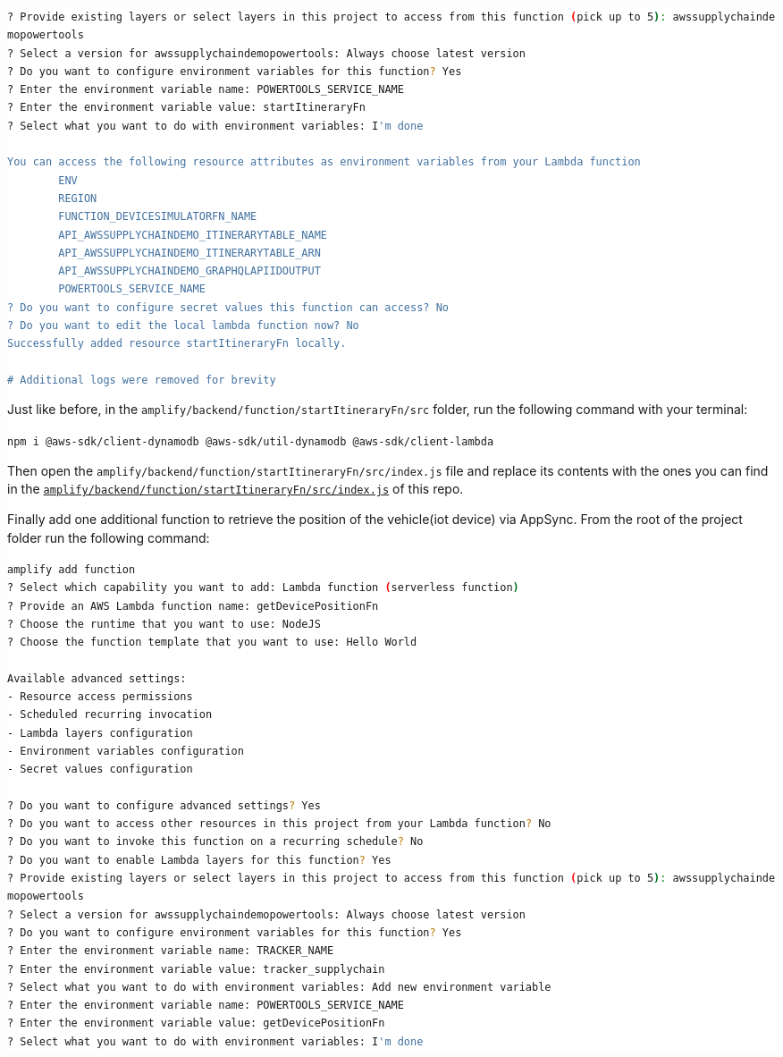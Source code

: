```sh
? Provide existing layers or select layers in this project to access from this function (pick up to 5): awssupplychaindemopowertools
? Select a version for awssupplychaindemopowertools: Always choose latest version
? Do you want to configure environment variables for this function? Yes
? Enter the environment variable name: POWERTOOLS_SERVICE_NAME
? Enter the environment variable value: startItineraryFn
? Select what you want to do with environment variables: I'm done

You can access the following resource attributes as environment variables from your Lambda function
        ENV
        REGION
        FUNCTION_DEVICESIMULATORFN_NAME
        API_AWSSUPPLYCHAINDEMO_ITINERARYTABLE_NAME
        API_AWSSUPPLYCHAINDEMO_ITINERARYTABLE_ARN
        API_AWSSUPPLYCHAINDEMO_GRAPHQLAPIIDOUTPUT
        POWERTOOLS_SERVICE_NAME
? Do you want to configure secret values this function can access? No
? Do you want to edit the local lambda function now? No
Successfully added resource startItineraryFn locally.

# Additional logs were removed for brevity
```

Just like before, in the `amplify/backend/function/startItineraryFn/src` folder, run the following command with your terminal:

```
npm i @aws-sdk/client-dynamodb @aws-sdk/util-dynamodb @aws-sdk/client-lambda
```

Then open the `amplify/backend/function/startItineraryFn/src/index.js` file and replace its contents with the ones you can find in the [`amplify/backend/function/startItineraryFn/src/index.js`](amplify/backend/function/startItineraryFn/src/index.js) of this repo.


Finally add one additional function to retrieve the position of the vehicle(iot device) via AppSync. From the root of the project folder run the following command:

```sh
amplify add function
? Select which capability you want to add: Lambda function (serverless function)
? Provide an AWS Lambda function name: getDevicePositionFn
? Choose the runtime that you want to use: NodeJS
? Choose the function template that you want to use: Hello World

Available advanced settings:
- Resource access permissions
- Scheduled recurring invocation
- Lambda layers configuration
- Environment variables configuration
- Secret values configuration

? Do you want to configure advanced settings? Yes
? Do you want to access other resources in this project from your Lambda function? No
? Do you want to invoke this function on a recurring schedule? No
? Do you want to enable Lambda layers for this function? Yes
? Provide existing layers or select layers in this project to access from this function (pick up to 5): awssupplychaindemopowertools
? Select a version for awssupplychaindemopowertools: Always choose latest version
? Do you want to configure environment variables for this function? Yes
? Enter the environment variable name: TRACKER_NAME
? Enter the environment variable value: tracker_supplychain
? Select what you want to do with environment variables: Add new environment variable
? Enter the environment variable name: POWERTOOLS_SERVICE_NAME
? Enter the environment variable value: getDevicePositionFn
? Select what you want to do with environment variables: I'm done
```